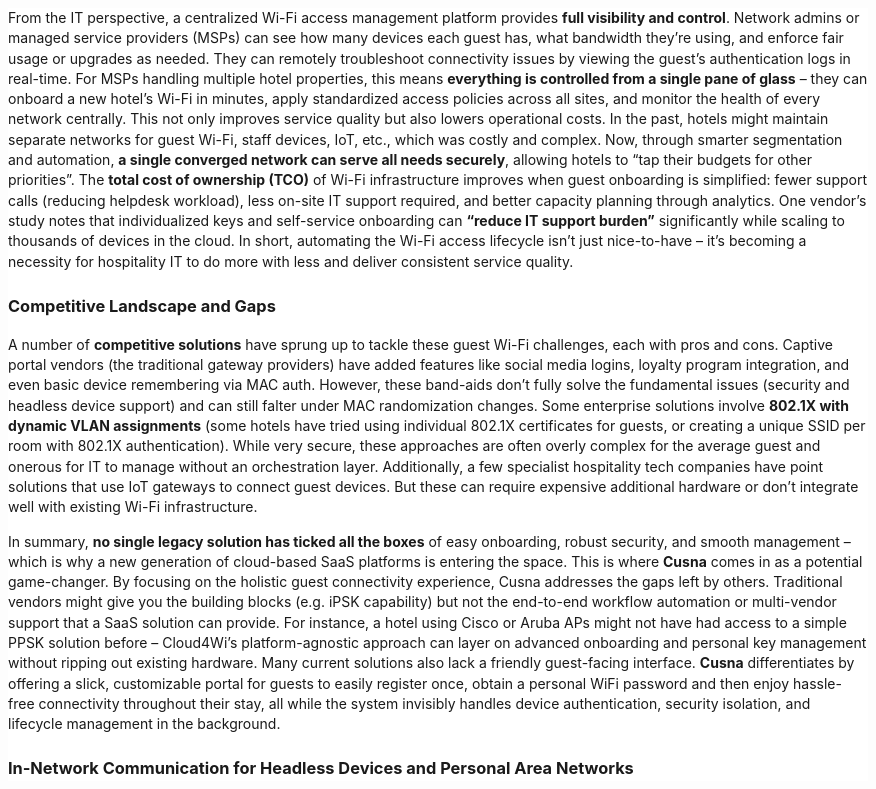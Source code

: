 From the IT perspective, a centralized Wi-Fi access management platform provides **full visibility and control**. Network admins or managed service providers (MSPs) can see how many devices each guest has, what bandwidth they’re using, and enforce fair usage or upgrades as needed. They can remotely troubleshoot connectivity issues by viewing the guest’s authentication logs in real-time. For MSPs handling multiple hotel properties, this means **everything is controlled from a single pane of glass** – they can onboard a new hotel’s Wi-Fi in minutes, apply standardized access policies across all sites, and monitor the health of every network centrally​. This not only improves service quality but also lowers operational costs. In the past, hotels might maintain separate networks for guest Wi-Fi, staff devices, IoT, etc., which was costly and complex. Now, through smarter segmentation and automation, **a single converged network can serve all needs securely**, allowing hotels to “tap their budgets for other priorities”​. The **total cost of ownership (TCO)** of Wi-Fi infrastructure improves when guest onboarding is simplified: fewer support calls (reducing helpdesk workload), less on-site IT support required, and better capacity planning through analytics. One vendor’s study notes that individualized keys and self-service onboarding can **“reduce IT support burden”** significantly while scaling to thousands of devices in the cloud​. In short, automating the Wi-Fi access lifecycle isn’t just nice-to-have – it’s becoming a necessity for hospitality IT to do more with less and deliver consistent service quality.

### Competitive Landscape and Gaps

A number of **competitive solutions** have sprung up to tackle these guest Wi-Fi challenges, each with pros and cons. Captive portal vendors (the traditional gateway providers) have added features like social media logins, loyalty program integration, and even basic device remembering via MAC auth. However, these band-aids don’t fully solve the fundamental issues (security and headless device support) and can still falter under MAC randomization changes. Some enterprise solutions involve **802.1X with dynamic VLAN assignments** (some hotels have tried using individual 802.1X certificates for guests, or creating a unique SSID per room with 802.1X authentication). While very secure, these approaches are often overly complex for the average guest and onerous for IT to manage without an orchestration layer. Additionally, a few specialist hospitality tech companies have point solutions that use IoT gateways to connect guest devices. But these can require expensive additional hardware or don’t integrate well with existing Wi-Fi infrastructure.

In summary, **no single legacy solution has ticked all the boxes** of easy onboarding, robust security, and smooth management – which is why a new generation of cloud-based SaaS platforms is entering the space. This is where **Cusna** comes in as a potential game-changer. By focusing on the holistic guest connectivity experience, Cusna addresses the gaps left by others. Traditional vendors might give you the building blocks (e.g. iPSK capability) but not the end-to-end workflow automation or multi-vendor support that a SaaS solution can provide. For instance, a hotel using Cisco or Aruba APs might not have had access to a simple PPSK solution before – Cloud4Wi’s platform-agnostic approach can layer on advanced onboarding and personal key management without ripping out existing hardware. Many current solutions also lack a friendly guest-facing interface. **Cusna** differentiates by offering a slick, customizable portal for guests to easily register once, obtain a personal WiFi password and then enjoy hassle-free connectivity throughout their stay, all while the system invisibly handles device authentication, security isolation, and lifecycle management in the background.



### In‑Network Communication for Headless Devices and Personal Area Networks
